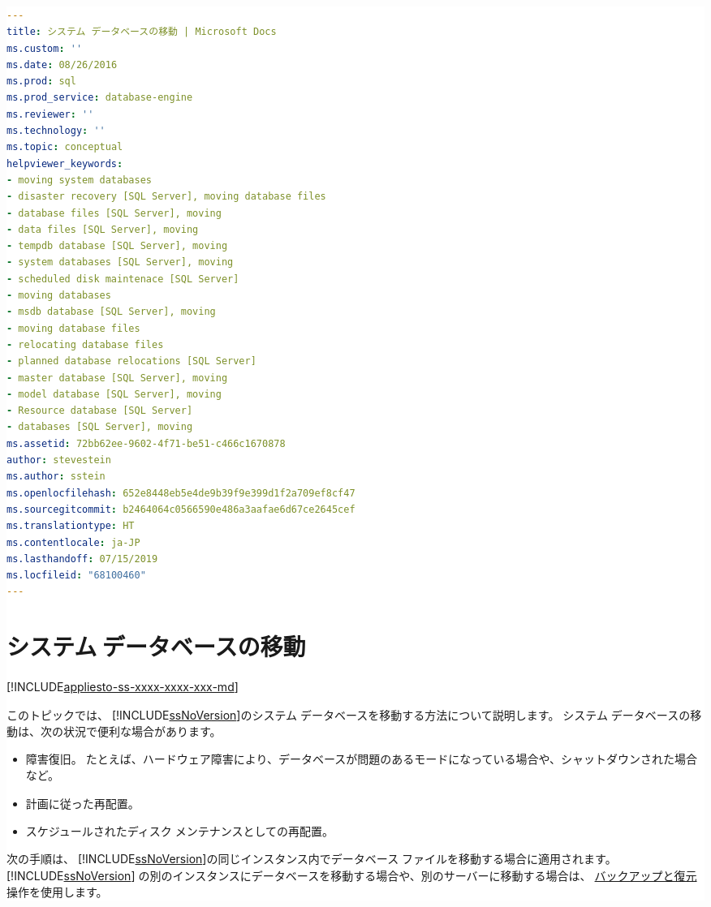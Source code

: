 ```yaml
---
title: システム データベースの移動 | Microsoft Docs
ms.custom: ''
ms.date: 08/26/2016
ms.prod: sql
ms.prod_service: database-engine
ms.reviewer: ''
ms.technology: ''
ms.topic: conceptual
helpviewer_keywords:
- moving system databases
- disaster recovery [SQL Server], moving database files
- database files [SQL Server], moving
- data files [SQL Server], moving
- tempdb database [SQL Server], moving
- system databases [SQL Server], moving
- scheduled disk maintenace [SQL Server]
- moving databases
- msdb database [SQL Server], moving
- moving database files
- relocating database files
- planned database relocations [SQL Server]
- master database [SQL Server], moving
- model database [SQL Server], moving
- Resource database [SQL Server]
- databases [SQL Server], moving
ms.assetid: 72bb62ee-9602-4f71-be51-c466c1670878
author: stevestein
ms.author: sstein
ms.openlocfilehash: 652e8448eb5e4de9b39f9e399d1f2a709ef8cf47
ms.sourcegitcommit: b2464064c0566590e486a3aafae6d67ce2645cef
ms.translationtype: HT
ms.contentlocale: ja-JP
ms.lasthandoff: 07/15/2019
ms.locfileid: "68100460"
---
```

# <a name="move-system-databases"></a>システム データベースの移動
[!INCLUDE[appliesto-ss-xxxx-xxxx-xxx-md](../../includes/appliesto-ss-xxxx-xxxx-xxx-md.md)]

  このトピックでは、 [!INCLUDE[ssNoVersion](../../includes/ssnoversion-md.md)]のシステム データベースを移動する方法について説明します。 システム データベースの移動は、次の状況で便利な場合があります。  
  
-   障害復旧。 たとえば、ハードウェア障害により、データベースが問題のあるモードになっている場合や、シャットダウンされた場合など。  
  
-   計画に従った再配置。  
  
-   スケジュールされたディスク メンテナンスとしての再配置。  
  
 次の手順は、 [!INCLUDE[ssNoVersion](../../includes/ssnoversion-md.md)]の同じインスタンス内でデータベース ファイルを移動する場合に適用されます。 [!INCLUDE[ssNoVersion](../../includes/ssnoversion-md.md)] の別のインスタンスにデータベースを移動する場合や、別のサーバーに移動する場合は、 [バックアップと復元](../../relational-databases/backup-restore/back-up-and-restore-of-sql-server-databases.md) 操作を使用します。  
